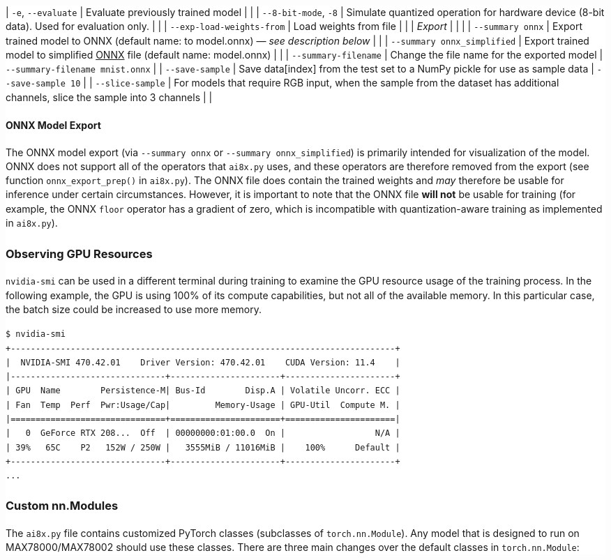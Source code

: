 | `-e`, `--evaluate`         | Evaluate previously trained model                            |                                 |
| `--8-bit-mode`, `-8`       | Simulate quantized operation for hardware device (8-bit data). Used for evaluation only. |     |
| `--exp-load-weights-from`  | Load weights from file                                       |                                 |
| *Export*                   |                                                              |                                 |
| `--summary onnx`           | Export trained model to ONNX (default name: to model.onnx) — *see description below* |         |
| `--summary onnx_simplified` | Export trained model to simplified [ONNX](https://onnx.ai/) file (default name: model.onnx) |                     |
| `--summary-filename`       | Change the file name for the exported model                  | `--summary-filename mnist.onnx` |
| `--save-sample`            | Save data[index] from the test set to a NumPy pickle for use as sample data | `--save-sample 10` |
| `--slice-sample`  | For models that require RGB input, when the sample from the dataset has additional channels, slice the sample into 3 channels                                      |                                 |

#### ONNX Model Export

The ONNX model export (via `--summary onnx` or `--summary onnx_simplified`) is primarily intended for visualization of the model. ONNX does not support all of the operators that `ai8x.py` uses, and these operators are therefore removed from the export (see function `onnx_export_prep()` in `ai8x.py`). The ONNX file does contain the trained weights and *may* therefore be usable for inference under certain circumstances. However, it is important to note that the ONNX file **will not** be usable for training (for example, the ONNX `floor` operator has a gradient of zero, which is incompatible with quantization-aware training as implemented in `ai8x.py`).

### Observing GPU Resources

`nvidia-smi` can be used in a different terminal during training to examine the GPU resource usage of the training process. In the following example, the GPU is using 100% of its compute capabilities, but not all of the available memory. In this particular case, the batch size could be increased to use more memory.

```shell
$ nvidia-smi
+-----------------------------------------------------------------------------+
|  NVIDIA-SMI 470.42.01    Driver Version: 470.42.01    CUDA Version: 11.4    |
|-------------------------------+----------------------+----------------------+
| GPU  Name        Persistence-M| Bus-Id        Disp.A | Volatile Uncorr. ECC |
| Fan  Temp  Perf  Pwr:Usage/Cap|         Memory-Usage | GPU-Util  Compute M. |
|===============================+======================+======================|
|   0  GeForce RTX 208...  Off  | 00000000:01:00.0  On |                  N/A |
| 39%   65C    P2   152W / 250W |   3555MiB / 11016MiB |    100%      Default |
+-------------------------------+----------------------+----------------------+
...
```

### Custom nn.Modules

The `ai8x.py` file contains customized PyTorch classes (subclasses of `torch.nn.Module`). Any model that is designed to run on MAX78000/MAX78002 should use these classes. There are three main changes over the default classes in `torch.nn.Module`:
